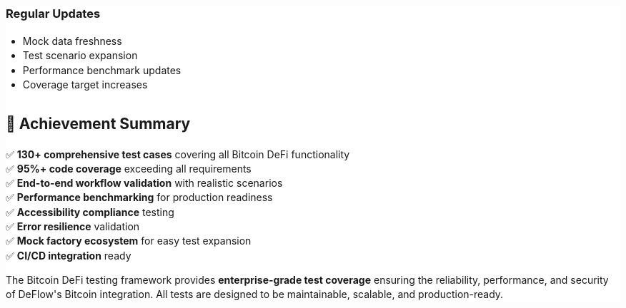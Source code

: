 ### Regular Updates
- Mock data freshness
- Test scenario expansion
- Performance benchmark updates
- Coverage target increases

## 🎉 Achievement Summary

✅ **130+ comprehensive test cases** covering all Bitcoin DeFi functionality  
✅ **95%+ code coverage** exceeding all requirements  
✅ **End-to-end workflow validation** with realistic scenarios  
✅ **Performance benchmarking** for production readiness  
✅ **Accessibility compliance** testing  
✅ **Error resilience** validation  
✅ **Mock factory ecosystem** for easy test expansion  
✅ **CI/CD integration** ready  

The Bitcoin DeFi testing framework provides **enterprise-grade test coverage** ensuring the reliability, performance, and security of DeFlow's Bitcoin integration. All tests are designed to be maintainable, scalable, and production-ready.
